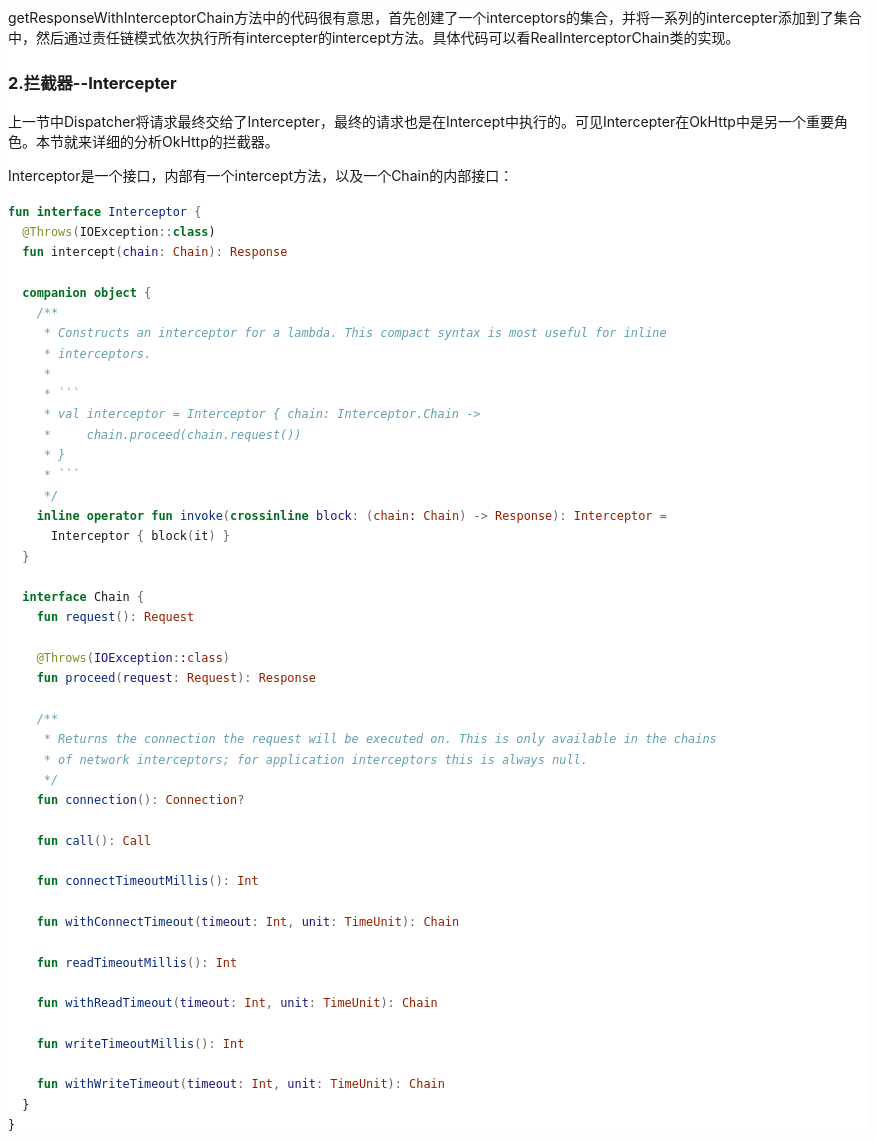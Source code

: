 getResponseWithInterceptorChain方法中的代码很有意思，首先创建了一个interceptors的集合，并将一系列的intercepter添加到了集合中，然后通过责任链模式依次执行所有intercepter的intercept方法。具体代码可以看RealInterceptorChain类的实现。



### 2.拦截器--Intercepter

上一节中Dispatcher将请求最终交给了Intercepter，最终的请求也是在Intercept中执行的。可见Intercepter在OkHttp中是另一个重要角色。本节就来详细的分析OkHttp的拦截器。



Interceptor是一个接口，内部有一个intercept方法，以及一个Chain的内部接口：

```kotlin
fun interface Interceptor {
  @Throws(IOException::class)
  fun intercept(chain: Chain): Response

  companion object {
    /**
     * Constructs an interceptor for a lambda. This compact syntax is most useful for inline
     * interceptors.
     *
     * ```
     * val interceptor = Interceptor { chain: Interceptor.Chain ->
     *     chain.proceed(chain.request())
     * }
     * ```
     */
    inline operator fun invoke(crossinline block: (chain: Chain) -> Response): Interceptor =
      Interceptor { block(it) }
  }

  interface Chain {
    fun request(): Request

    @Throws(IOException::class)
    fun proceed(request: Request): Response

    /**
     * Returns the connection the request will be executed on. This is only available in the chains
     * of network interceptors; for application interceptors this is always null.
     */
    fun connection(): Connection?

    fun call(): Call

    fun connectTimeoutMillis(): Int

    fun withConnectTimeout(timeout: Int, unit: TimeUnit): Chain

    fun readTimeoutMillis(): Int

    fun withReadTimeout(timeout: Int, unit: TimeUnit): Chain

    fun writeTimeoutMillis(): Int

    fun withWriteTimeout(timeout: Int, unit: TimeUnit): Chain
  }
}
```
